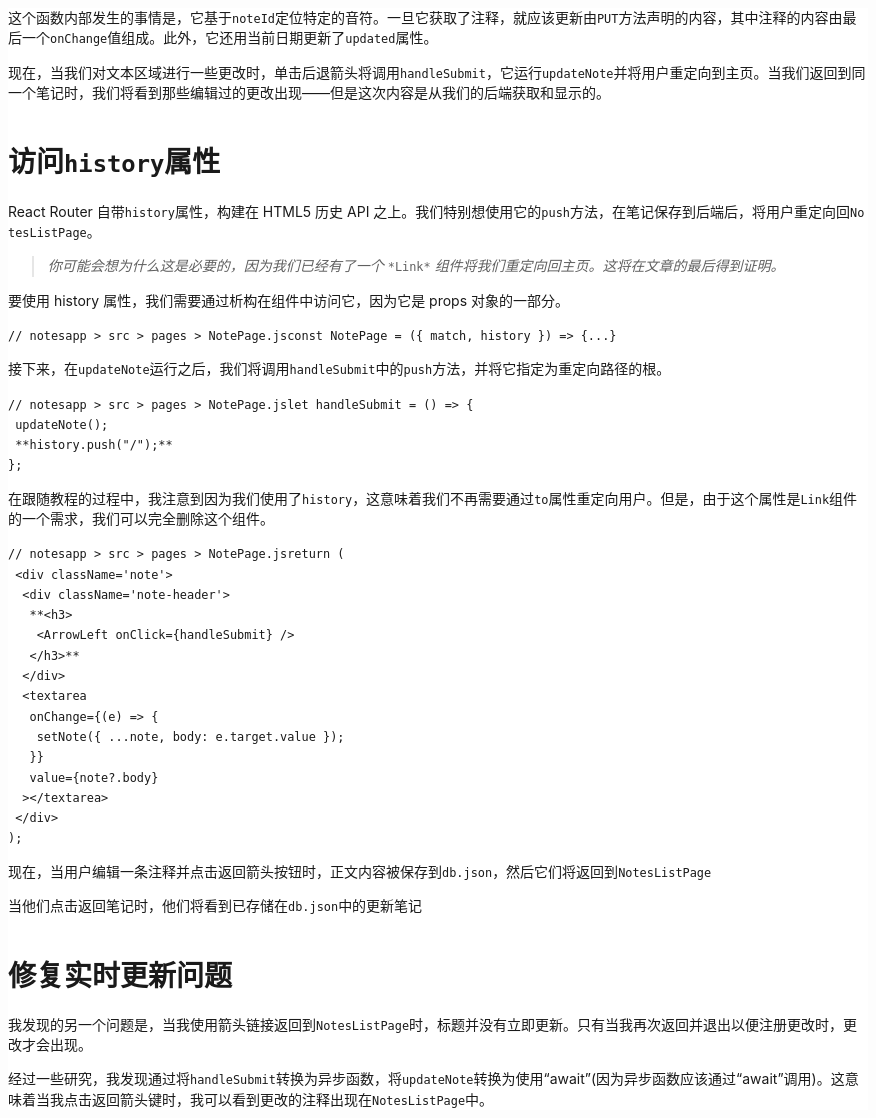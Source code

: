 这个函数内部发生的事情是，它基于`noteId`定位特定的音符。一旦它获取了注释，就应该更新由`PUT`方法声明的内容，其中注释的内容由最后一个`onChange`值组成。此外，它还用当前日期更新了`updated`属性。

现在，当我们对文本区域进行一些更改时，单击后退箭头将调用`handleSubmit`，它运行`updateNote`并将用户重定向到主页。当我们返回到同一个笔记时，我们将看到那些编辑过的更改出现——但是这次内容是从我们的后端获取和显示的。

# 访问`history`属性

React Router 自带`history`属性，构建在 HTML5 历史 API 之上。我们特别想使用它的`push`方法，在笔记保存到后端后，将用户重定向回`NotesListPage`。

> *你可能会想为什么这是必要的，因为我们已经有了一个* `*Link*` *组件将我们重定向回主页。这将在文章的最后得到证明。*

要使用 history 属性，我们需要通过析构在组件中访问它，因为它是 props 对象的一部分。

```
// notesapp > src > pages > NotePage.jsconst NotePage = ({ match, history }) => {...}
```

接下来，在`updateNote`运行之后，我们将调用`handleSubmit`中的`push`方法，并将它指定为重定向路径的根。

```
// notesapp > src > pages > NotePage.jslet handleSubmit = () => {
 updateNote();
 **history.push("/");**
};
```

在跟随教程的过程中，我注意到因为我们使用了`history`，这意味着我们不再需要通过`to`属性重定向用户。但是，由于这个属性是`Link`组件的一个需求，我们可以完全删除这个组件。

```
// notesapp > src > pages > NotePage.jsreturn (
 <div className='note'>
  <div className='note-header'>
   **<h3>
    <ArrowLeft onClick={handleSubmit} />
   </h3>**
  </div>
  <textarea
   onChange={(e) => {
    setNote({ ...note, body: e.target.value });
   }}
   value={note?.body}
  ></textarea>
 </div>
);
```

现在，当用户编辑一条注释并点击返回箭头按钮时，正文内容被保存到`db.json`，然后它们将返回到`NotesListPage`

当他们点击返回笔记时，他们将看到已存储在`db.json`中的更新笔记

# 修复实时更新问题

我发现的另一个问题是，当我使用箭头链接返回到`NotesListPage`时，标题并没有立即更新。只有当我再次返回并退出以便注册更改时，更改才会出现。

经过一些研究，我发现通过将`handleSubmit`转换为异步函数，将`updateNote`转换为使用“await”(因为异步函数应该通过“await”调用)。这意味着当我点击返回箭头键时，我可以看到更改的注释出现在`NotesListPage`中。

